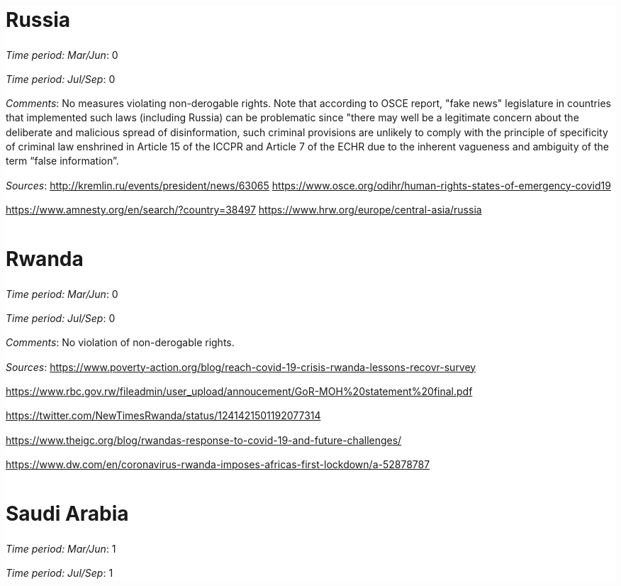 

# Russia 
*Time period: Mar/Jun*: 0

 
*Time period: Jul/Sep*: 0

 

*Comments*:
 No measures violating non-derogable rights.  Note that according to OSCE report, "fake news" legislature in countries that implemented such laws (including Russia) can be problematic since "there may well be a legitimate concern about the deliberate and malicious spread of disinformation, such criminal provisions are unlikely to comply with the principle of specificity of criminal law enshrined in Article 15 of the ICCPR and Article 7 of the ECHR due to the inherent vagueness and ambiguity of the term “false information”. 

*Sources*:
 http://kremlin.ru/events/president/news/63065
https://www.osce.org/odihr/human-rights-states-of-emergency-covid19

https://www.amnesty.org/en/search/?country=38497
https://www.hrw.org/europe/central-asia/russia



# Rwanda 
*Time period: Mar/Jun*: 0

 
*Time period: Jul/Sep*: 0

 

*Comments*:
 No violation of non-derogable rights. 

*Sources*:
 https://www.poverty-action.org/blog/reach-covid-19-crisis-rwanda-lessons-recovr-survey

https://www.rbc.gov.rw/fileadmin/user_upload/annoucement/GoR-MOH%20statement%20final.pdf

https://twitter.com/NewTimesRwanda/status/1241421501192077314

https://www.theigc.org/blog/rwandas-response-to-covid-19-and-future-challenges/

https://www.dw.com/en/coronavirus-rwanda-imposes-africas-first-lockdown/a-52878787





# Saudi Arabia 
*Time period: Mar/Jun*: 1

 
*Time period: Jul/Sep*: 1

 